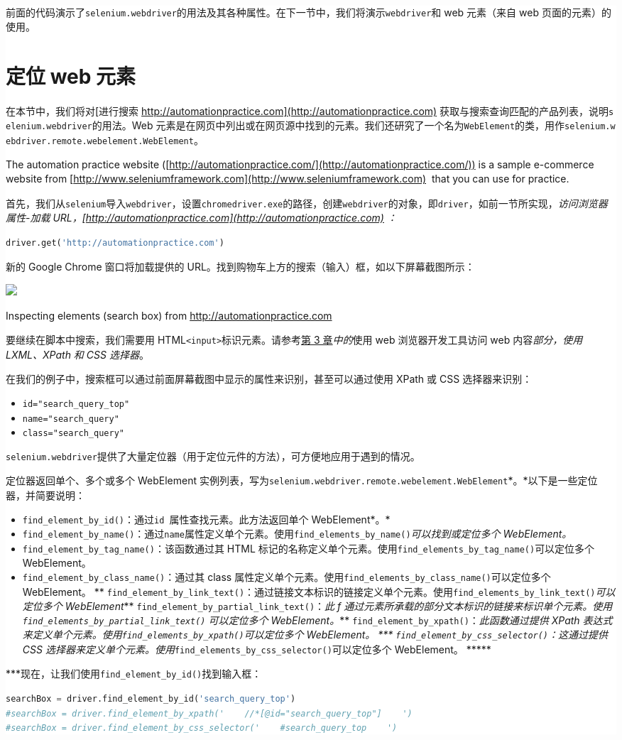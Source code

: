 前面的代码演示了`selenium.webdriver`的用法及其各种属性。在下一节中，我们将演示`webdriver`和 web 元素（来自 web 页面的元素）的使用。

# 定位 web 元素

在本节中，我们将对[进行搜索 http://automationpractice.com](http://automationpractice.com) 获取与搜索查询匹配的产品列表，说明`selenium.webdriver`的用法。Web 元素是在网页中列出或在网页源中找到的元素。我们还研究了一个名为`WebElement`的类，用作`selenium.webdriver.remote.webelement.WebElement`。

The automation practice website ([http://automationpractice.com/](http://automationpractice.com/)) is a sample e-commerce website from [http://www.seleniumframework.com](http://www.seleniumframework.com)  that you can use for practice.

首先，我们从`selenium`导入`webdriver`，设置`chromedriver.exe`的路径，创建`webdriver`的对象，即`driver`，如前一节所实现，*访问浏览器属性*-*加载 URL，[http://automationpractice.com](http://automationpractice.com) ：*

```py
driver.get('http://automationpractice.com')
```

新的 Google Chrome 窗口将加载提供的 URL。找到购物车上方的搜索（输入）框，如以下屏幕截图所示：

![](assets/43ae769c-80e3-431a-807d-2097da75cebd.png)

Inspecting elements (search box) from http://automationpractice.com

要继续在脚本中搜索，我们需要用 HTML`<input>`标识元素。请参考[第 3 章](03.html)*中的*使用 web 浏览器开发工具访问 web 内容*部分，使用 LXML、XPath 和 CSS 选择器*。

在我们的例子中，搜索框可以通过前面屏幕截图中显示的属性来识别，甚至可以通过使用 XPath 或 CSS 选择器来识别：

*   `id="search_query_top"`
*   `name="search_query"`
*   `class="search_query" `

`selenium.webdriver`提供了大量定位器（用于定位元件的方法），可方便地应用于遇到的情况。

定位器返回单个、多个或多个 WebElement 实例列表，写为`selenium.webdriver.remote.webelement.WebElement`*。*以下是一些定位器，并简要说明：

*   `find_element_by_id()`：通过`id `属性查找元素。此方法返回单个 WebElement*。*
*   `find_element_by_name()`：通过`name`属性定义单个元素。使用`find_elements_by_name()`*可以找到或定位多个 WebElement。*
*   `find_element_by_tag_name()`：该函数通过其 HTML 标记的名称定义单个元素。使用`find_elements_by_tag_name()`可以定位多个 WebElement。
*   `find_element_by_class_name()`：通过其 class 属性定义单个元素。使用`find_elements_by_class_name()`可以定位多个 WebElement。
**   `find_element_by_link_text()`：通过链接文本标识的链接定义单个元素。使用`find_elements_by_link_text()`*可以定位多个 WebElement***   `find_element_by_partial_link_text()`：*此 f 通过元素所承载的部分文本标识的链接来标识单个元素。使用 `find_elements_by_partial_link_text()` 可以定位多个 WebElement。***   `find_element_by_xpath()`：*此函数通过提供 XPath 表达式来定义单个元素。使用`find_elements_by_xpath()`可以定位多个 WebElement。 ***   `find_element_by_css_selector()`：这通过提供 CSS 选择器来定义单个元素。使用*`find_elements_by_css_selector()`可以定位多个 WebElement。 *****

 ***现在，让我们使用`find_element_by_id()`找到输入框：

```py
searchBox = driver.find_element_by_id('search_query_top')
#searchBox = driver.find_element_by_xpath('    //*[@id="search_query_top"]    ')
#searchBox = driver.find_element_by_css_selector('    #search_query_top    ')
```
